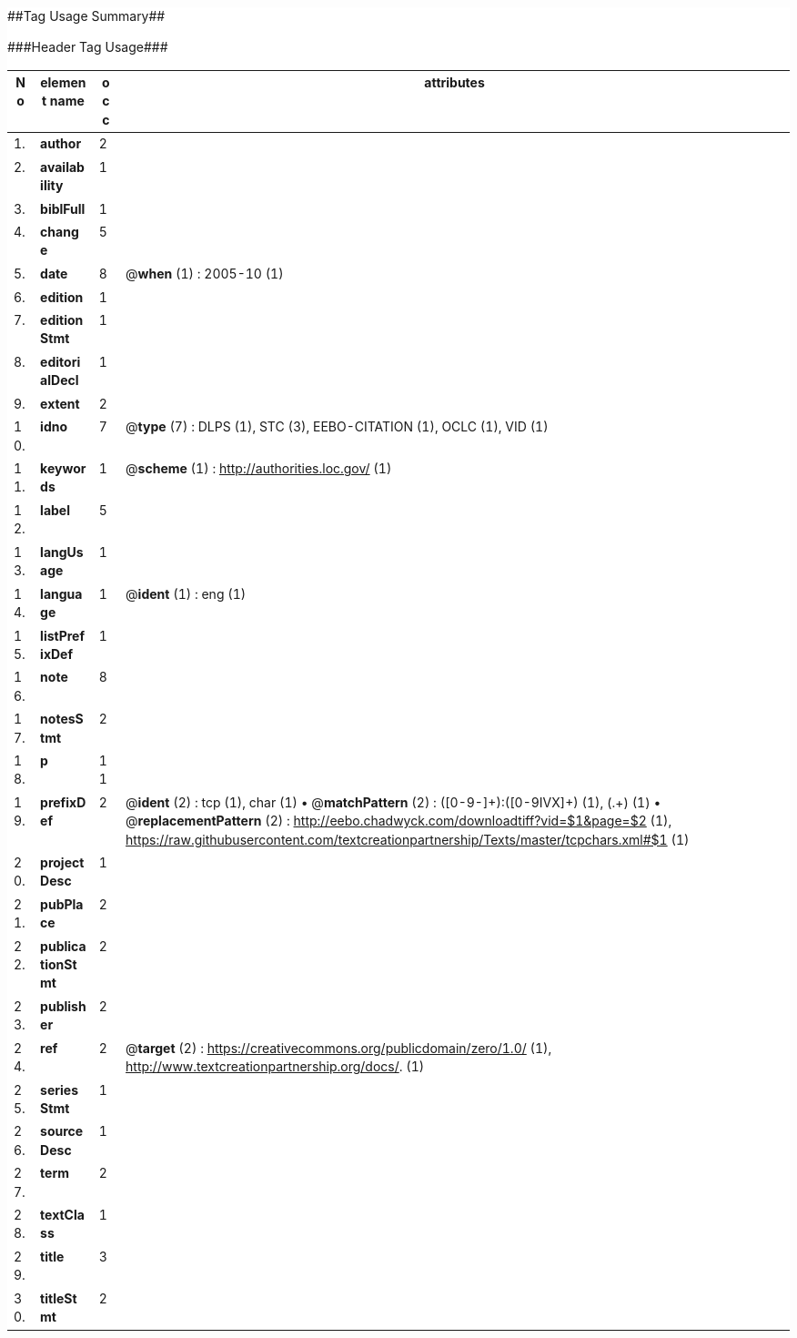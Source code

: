 ##Tag Usage Summary##

###Header Tag Usage###

|No|element name|occ|attributes|
|---|---|---|---|
|1.|__author__|2||
|2.|__availability__|1||
|3.|__biblFull__|1||
|4.|__change__|5||
|5.|__date__|8| @__when__ (1) : 2005-10 (1)|
|6.|__edition__|1||
|7.|__editionStmt__|1||
|8.|__editorialDecl__|1||
|9.|__extent__|2||
|10.|__idno__|7| @__type__ (7) : DLPS (1), STC (3), EEBO-CITATION (1), OCLC (1), VID (1)|
|11.|__keywords__|1| @__scheme__ (1) : http://authorities.loc.gov/ (1)|
|12.|__label__|5||
|13.|__langUsage__|1||
|14.|__language__|1| @__ident__ (1) : eng (1)|
|15.|__listPrefixDef__|1||
|16.|__note__|8||
|17.|__notesStmt__|2||
|18.|__p__|11||
|19.|__prefixDef__|2| @__ident__ (2) : tcp (1), char (1)  •  @__matchPattern__ (2) : ([0-9\-]+):([0-9IVX]+) (1), (.+) (1)  •  @__replacementPattern__ (2) : http://eebo.chadwyck.com/downloadtiff?vid=$1&page=$2 (1), https://raw.githubusercontent.com/textcreationpartnership/Texts/master/tcpchars.xml#$1 (1)|
|20.|__projectDesc__|1||
|21.|__pubPlace__|2||
|22.|__publicationStmt__|2||
|23.|__publisher__|2||
|24.|__ref__|2| @__target__ (2) : https://creativecommons.org/publicdomain/zero/1.0/ (1), http://www.textcreationpartnership.org/docs/. (1)|
|25.|__seriesStmt__|1||
|26.|__sourceDesc__|1||
|27.|__term__|2||
|28.|__textClass__|1||
|29.|__title__|3||
|30.|__titleStmt__|2||
